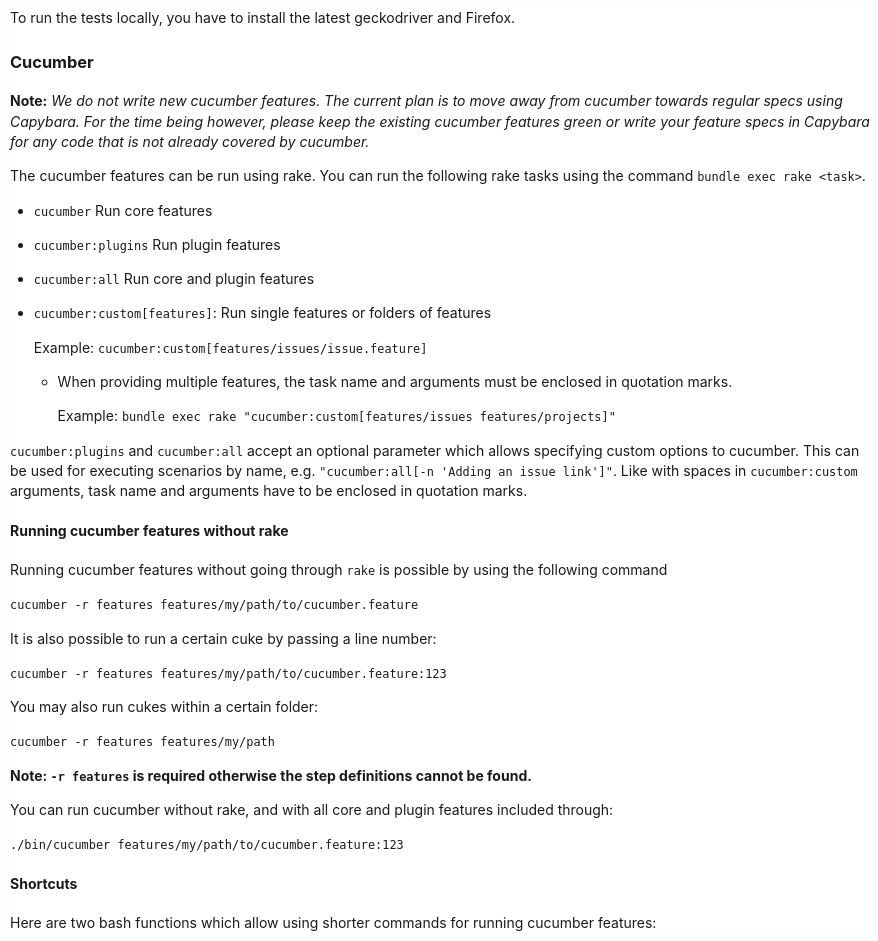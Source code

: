 To run the tests locally, you have to install the latest geckodriver and Firefox.

### Cucumber

**Note:** *We do not write new cucumber features. The current plan is to move away from
cucumber towards regular specs using Capybara. For the time being however, please keep the existing
cucumber features green or write your feature specs in Capybara for any  code that is not already
covered by cucumber.*

The cucumber features can be run using rake. You can run the following
rake tasks using the command `bundle exec rake <task>`.

* `cucumber` Run core features
* `cucumber:plugins` Run plugin features
* `cucumber:all` Run core and plugin features
* `cucumber:custom[features]`: Run single features or folders of features

    Example: `cucumber:custom[features/issues/issue.feature]`
    * When providing multiple features, the task name and arguments must
      be enclosed in quotation marks.

      Example: `bundle exec rake "cucumber:custom[features/issues features/projects]"`

`cucumber:plugins` and `cucumber:all` accept an optional parameter which
allows specifying custom options to cucumber. This can be used for
executing scenarios by name, e.g. `"cucumber:all[-n 'Adding an issue link']"`.
Like with spaces in `cucumber:custom` arguments, task name and arguments
have to be enclosed in quotation marks.

#### Running cucumber features without rake

Running cucumber features without going through `rake` is possible by using
the following command

`cucumber -r features features/my/path/to/cucumber.feature`

It is also possible to run a certain cuke by passing a line number:

`cucumber -r features features/my/path/to/cucumber.feature:123`

You may also run cukes within a certain folder:

`cucumber -r features features/my/path`

**Note: `-r features` is required otherwise the step definitions cannot be found.**

You can run cucumber without rake, and with all core and plugin features included
through:

```
./bin/cucumber features/my/path/to/cucumber.feature:123
```


#### Shortcuts

Here are two bash functions which allow using shorter commands for running
cucumber features:
